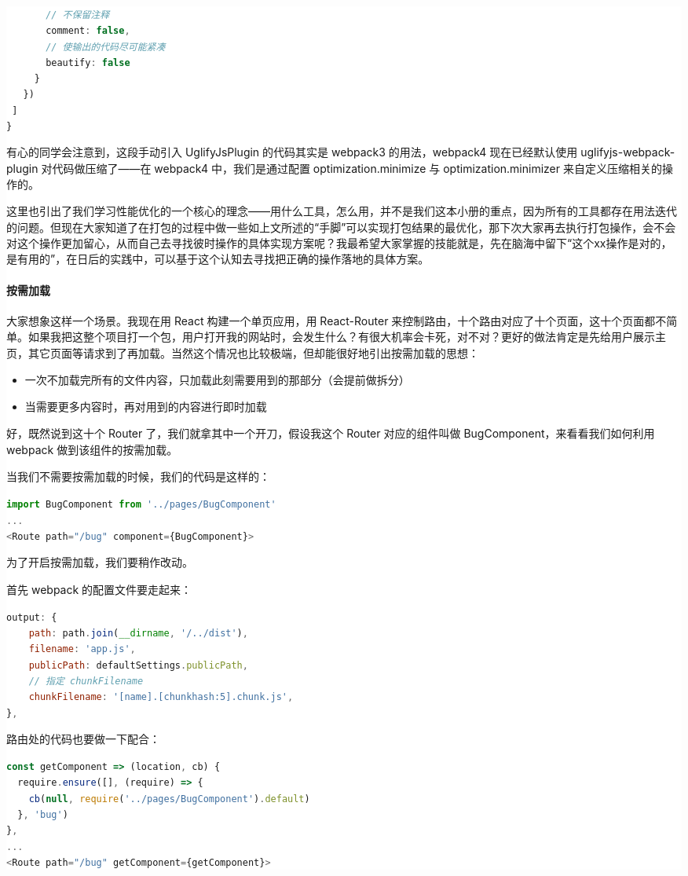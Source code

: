 ```javascript
        // 不保留注释
        comment: false,
        // 使输出的代码尽可能紧凑
        beautify: false
      }
    })
  ]
}
```

有心的同学会注意到，这段手动引入 UglifyJsPlugin 的代码其实是 webpack3 的用法，webpack4 现在已经默认使用 uglifyjs-webpack-plugin 对代码做压缩了——在 webpack4 中，我们是通过配置 optimization.minimize 与 optimization.minimizer 来自定义压缩相关的操作的。

这里也引出了我们学习性能优化的一个核心的理念——用什么工具，怎么用，并不是我们这本小册的重点，因为所有的工具都存在用法迭代的问题。但现在大家知道了在打包的过程中做一些如上文所述的“手脚”可以实现打包结果的最优化，那下次大家再去执行打包操作，会不会对这个操作更加留心，从而自己去寻找彼时操作的具体实现方案呢？我最希望大家掌握的技能就是，先在脑海中留下“这个xx操作是对的，是有用的”，在日后的实践中，可以基于这个认知去寻找把正确的操作落地的具体方案。

#### 按需加载   
  
大家想象这样一个场景。我现在用 React 构建一个单页应用，用 React-Router 来控制路由，十个路由对应了十个页面，这十个页面都不简单。如果我把这整个项目打一个包，用户打开我的网站时，会发生什么？有很大机率会卡死，对不对？更好的做法肯定是先给用户展示主页，其它页面等请求到了再加载。当然这个情况也比较极端，但却能很好地引出按需加载的思想：  
  
- 一次不加载完所有的文件内容，只加载此刻需要用到的那部分（会提前做拆分）
  
- 当需要更多内容时，再对用到的内容进行即时加载

好，既然说到这十个 Router 了，我们就拿其中一个开刀，假设我这个 Router 对应的组件叫做 BugComponent，来看看我们如何利用 webpack 做到该组件的按需加载。

当我们不需要按需加载的时候，我们的代码是这样的：    
    
```javascript 
import BugComponent from '../pages/BugComponent'
...
<Route path="/bug" component={BugComponent}>
```

为了开启按需加载，我们要稍作改动。 
    
首先 webpack 的配置文件要走起来：
    
```javascript
output: {
    path: path.join(__dirname, '/../dist'),
    filename: 'app.js',
    publicPath: defaultSettings.publicPath,
    // 指定 chunkFilename
    chunkFilename: '[name].[chunkhash:5].chunk.js',
},
```

路由处的代码也要做一下配合：

```javascript
const getComponent => (location, cb) {
  require.ensure([], (require) => {
    cb(null, require('../pages/BugComponent').default)
  }, 'bug')
},
...
<Route path="/bug" getComponent={getComponent}>
```
   